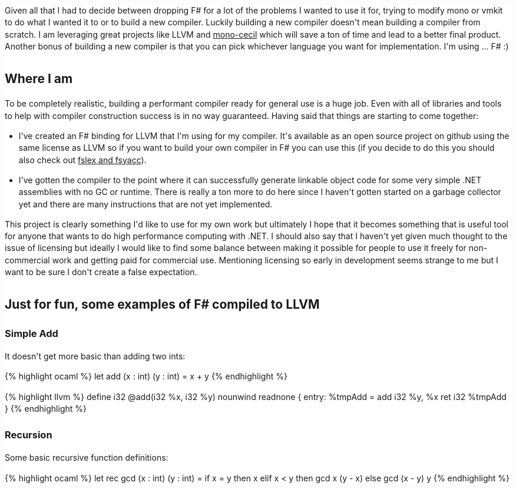 Given all that I had to decide between dropping F# for a lot of the problems I wanted to use it for, trying to modify mono or vmkit to do what I wanted it to or to build a new compiler. Luckily building a new compiler doesn't mean building a compiler from scratch. I am leveraging great projects like LLVM and [mono-cecil](http://www.mono-project.com/Cecil) which will save a ton of time and lead to a better final product. Another bonus of building a new compiler is that you can pick whichever language you want for implementation. I'm using ... F# :)

## Where I am

To be completely realistic, building a performant compiler ready for general use is a huge job. Even with all of libraries and tools to help with compiler construction success is in no way guaranteed. Having said that things are starting to come together:

* I've created an F# binding for LLVM that I'm using for my compiler. It's available as an open source project on github using the same license as LLVM so if you want to build your own compiler in F# you can use this (if you decide to do this you should also check out [fslex and fsyacc](http://fsharppowerpack.codeplex.com/)).

* I've gotten the compiler to the point where it can successfully generate linkable object code for some very simple .NET assemblies with no GC or runtime. There is really a ton more to do here since I haven't gotten started on a garbage collector yet and there are many instructions that are not yet implemented.

This project is clearly something I'd like to use for my own work but ultimately I hope that it becomes something that is useful tool for anyone that wants to do high performance computing with .NET. I should also say that I haven't yet given much thought to the issue of licensing but ideally I would like to find some balance between making it possible for people to use it freely for non-commercial work and getting paid for commercial use. Mentioning licensing so early in development seems strange to me but I want to be sure I don't create a false expectation.

## Just for fun, some examples of F# compiled to LLVM

### Simple Add

It doesn't get more basic than adding two ints:

{% highlight ocaml %}
let add (x : int) (y : int) = x + y
{% endhighlight %}

{% highlight llvm %}
define i32 @add(i32 %x, i32 %y) nounwind readnone {
entry:
  %tmpAdd = add i32 %y, %x
  ret i32 %tmpAdd
}
{% endhighlight %}

### Recursion

Some basic recursive function definitions:

{% highlight ocaml %}
let rec gcd (x : int) (y : int) =
    if x = y then
        x
    elif x < y then
        gcd x (y - x)
    else
        gcd (x - y) y
{% endhighlight %}
